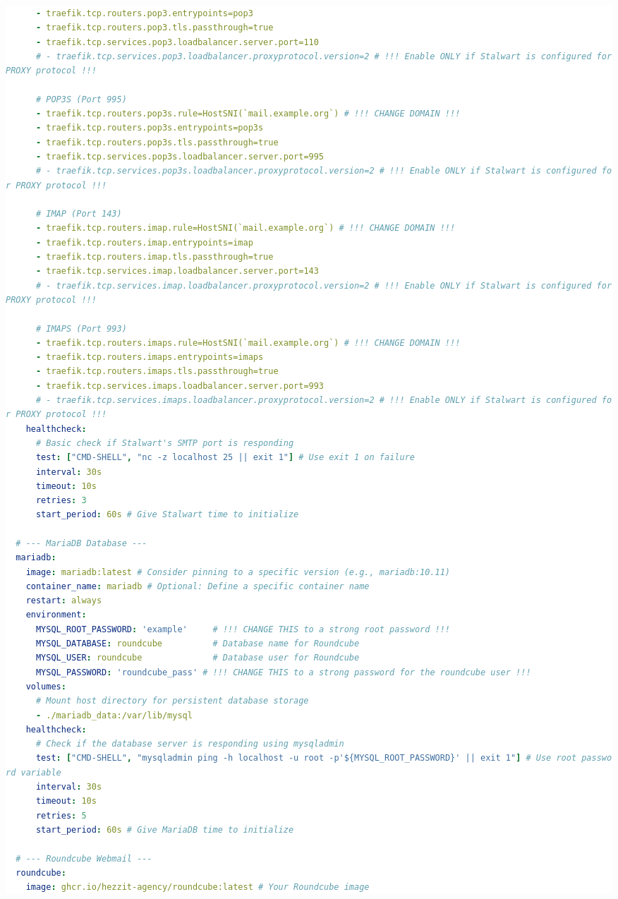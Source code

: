 ```yaml
      - traefik.tcp.routers.pop3.entrypoints=pop3
      - traefik.tcp.routers.pop3.tls.passthrough=true
      - traefik.tcp.services.pop3.loadbalancer.server.port=110
      # - traefik.tcp.services.pop3.loadbalancer.proxyprotocol.version=2 # !!! Enable ONLY if Stalwart is configured for PROXY protocol !!!

      # POP3S (Port 995)
      - traefik.tcp.routers.pop3s.rule=HostSNI(`mail.example.org`) # !!! CHANGE DOMAIN !!!
      - traefik.tcp.routers.pop3s.entrypoints=pop3s
      - traefik.tcp.routers.pop3s.tls.passthrough=true
      - traefik.tcp.services.pop3s.loadbalancer.server.port=995
      # - traefik.tcp.services.pop3s.loadbalancer.proxyprotocol.version=2 # !!! Enable ONLY if Stalwart is configured for PROXY protocol !!!

      # IMAP (Port 143)
      - traefik.tcp.routers.imap.rule=HostSNI(`mail.example.org`) # !!! CHANGE DOMAIN !!!
      - traefik.tcp.routers.imap.entrypoints=imap
      - traefik.tcp.routers.imap.tls.passthrough=true
      - traefik.tcp.services.imap.loadbalancer.server.port=143
      # - traefik.tcp.services.imap.loadbalancer.proxyprotocol.version=2 # !!! Enable ONLY if Stalwart is configured for PROXY protocol !!!

      # IMAPS (Port 993)
      - traefik.tcp.routers.imaps.rule=HostSNI(`mail.example.org`) # !!! CHANGE DOMAIN !!!
      - traefik.tcp.routers.imaps.entrypoints=imaps
      - traefik.tcp.routers.imaps.tls.passthrough=true
      - traefik.tcp.services.imaps.loadbalancer.server.port=993
      # - traefik.tcp.services.imaps.loadbalancer.proxyprotocol.version=2 # !!! Enable ONLY if Stalwart is configured for PROXY protocol !!!
    healthcheck:
      # Basic check if Stalwart's SMTP port is responding
      test: ["CMD-SHELL", "nc -z localhost 25 || exit 1"] # Use exit 1 on failure
      interval: 30s
      timeout: 10s
      retries: 3
      start_period: 60s # Give Stalwart time to initialize

  # --- MariaDB Database ---
  mariadb:
    image: mariadb:latest # Consider pinning to a specific version (e.g., mariadb:10.11)
    container_name: mariadb # Optional: Define a specific container name
    restart: always
    environment:
      MYSQL_ROOT_PASSWORD: 'example'     # !!! CHANGE THIS to a strong root password !!!
      MYSQL_DATABASE: roundcube          # Database name for Roundcube
      MYSQL_USER: roundcube              # Database user for Roundcube
      MYSQL_PASSWORD: 'roundcube_pass' # !!! CHANGE THIS to a strong password for the roundcube user !!!
    volumes:
      # Mount host directory for persistent database storage
      - ./mariadb_data:/var/lib/mysql
    healthcheck:
      # Check if the database server is responding using mysqladmin
      test: ["CMD-SHELL", "mysqladmin ping -h localhost -u root -p'${MYSQL_ROOT_PASSWORD}' || exit 1"] # Use root password variable
      interval: 30s
      timeout: 10s
      retries: 5
      start_period: 60s # Give MariaDB time to initialize

  # --- Roundcube Webmail ---
  roundcube:
    image: ghcr.io/hezzit-agency/roundcube:latest # Your Roundcube image
```